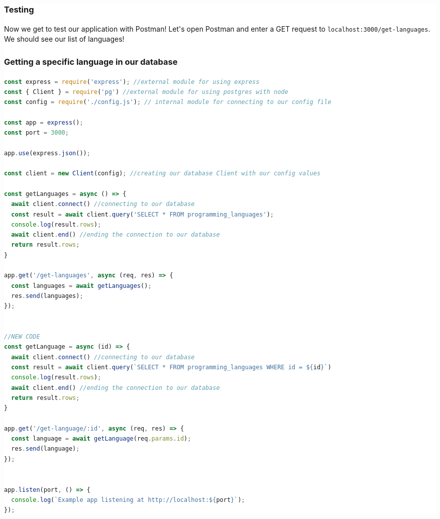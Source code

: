 ### Testing

Now we get to test our application with Postman! Let's open Postman and enter a GET request to `localhost:3000/get-languages`. We should see our list of languages!

### Getting a specific language in our database

``` javascript
const express = require('express'); //external module for using express
const { Client } = require('pg') //external module for using postgres with node
const config = require('./config.js'); // internal module for connecting to our config file

const app = express();
const port = 3000;

app.use(express.json());

const client = new Client(config); //creating our database Client with our config values

const getLanguages = async () => {
  await client.connect() //connecting to our database
  const result = await client.query('SELECT * FROM programming_languages');
  console.log(result.rows);
  await client.end() //ending the connection to our database
  return result.rows;
}

app.get('/get-languages', async (req, res) => {
  const languages = await getLanguages();
  res.send(languages);
});


//NEW CODE
const getLanguage = async (id) => {
  await client.connect() //connecting to our database
  const result = await client.query(`SELECT * FROM programming_languages WHERE id = ${id}`)
  console.log(result.rows);
  await client.end() //ending the connection to our database
  return result.rows;
}

app.get('/get-language/:id', async (req, res) => {
  const language = await getLanguage(req.params.id);
  res.send(language);
});


app.listen(port, () => {
  console.log(`Example app listening at http://localhost:${port}`);
});

```
